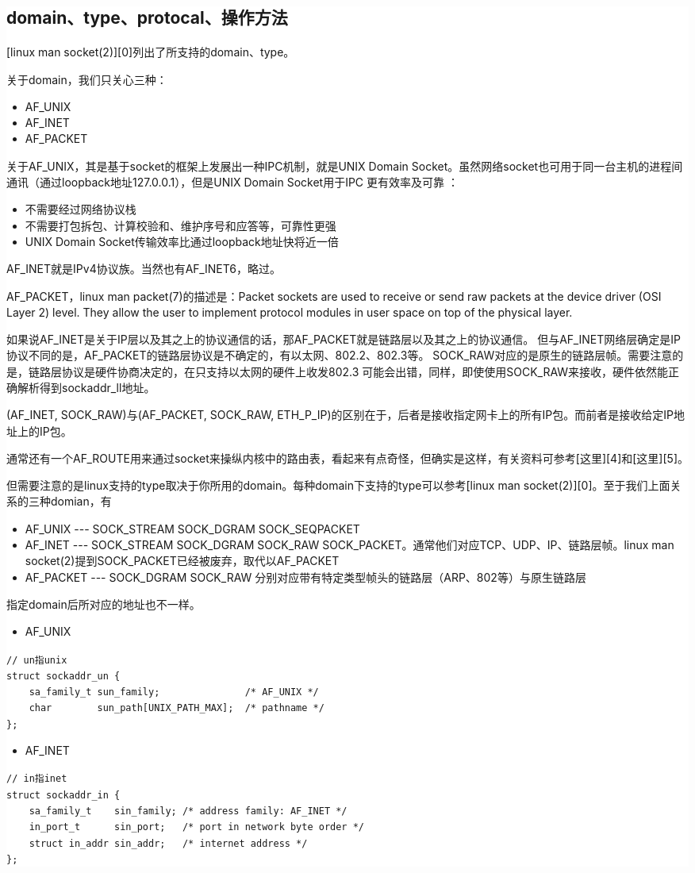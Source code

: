 ## domain、type、protocal、操作方法
[linux man socket(2)][0]列出了所支持的domain、type。

关于domain，我们只关心三种：
* AF_UNIX
* AF_INET
* AF_PACKET

关于AF_UNIX，其是基于socket的框架上发展出一种IPC机制，就是UNIX Domain Socket。虽然网络socket也可用于同一台主机的进程间通讯（通过loopback地址127.0.0.1），但是UNIX Domain Socket用于IPC 更有效率及可靠 ：
* 不需要经过网络协议栈
* 不需要打包拆包、计算校验和、维护序号和应答等，可靠性更强
* UNIX Domain Socket传输效率比通过loopback地址快将近一倍

AF_INET就是IPv4协议族。当然也有AF_INET6，略过。

AF_PACKET，linux man packet(7)的描述是：Packet sockets are used to receive or send raw packets at the device driver (OSI Layer 2) level. They allow the user to implement protocol modules in user space on top of the physical layer.

如果说AF_INET是关于IP层以及其之上的协议通信的话，那AF_PACKET就是链路层以及其之上的协议通信。
但与AF_INET网络层确定是IP协议不同的是，AF_PACKET的链路层协议是不确定的，有以太网、802.2、802.3等。
SOCK_RAW对应的是原生的链路层帧。需要注意的是，链路层协议是硬件协商决定的，在只支持以太网的硬件上收发802.3
可能会出错，同样，即使使用SOCK_RAW来接收，硬件依然能正确解析得到sockaddr_ll地址。

(AF_INET, SOCK_RAW)与(AF_PACKET, SOCK_RAW, ETH_P_IP)的区别在于，后者是接收指定网卡上的所有IP包。而前者是接收给定IP地址上的IP包。

通常还有一个AF_ROUTE用来通过socket来操纵内核中的路由表，看起来有点奇怪，但确实是这样，有关资料可参考[这里][4]和[这里][5]。

但需要注意的是linux支持的type取决于你所用的domain。每种domain下支持的type可以参考[linux man socket(2)][0]。至于我们上面关系的三种domian，有

* AF_UNIX --- SOCK_STREAM SOCK_DGRAM SOCK_SEQPACKET
* AF_INET --- SOCK_STREAM SOCK_DGRAM SOCK_RAW SOCK_PACKET。通常他们对应TCP、UDP、IP、链路层帧。linux man socket(2)提到SOCK_PACKET已经被废弃，取代以AF_PACKET
* AF_PACKET --- SOCK_DGRAM SOCK_RAW 分别对应带有特定类型帧头的链路层（ARP、802等）与原生链路层


指定domain后所对应的地址也不一样。
* AF_UNIX
```
// un指unix
struct sockaddr_un {
    sa_family_t sun_family;               /* AF_UNIX */
    char        sun_path[UNIX_PATH_MAX];  /* pathname */
};
```

* AF_INET
```
// in指inet
struct sockaddr_in {
    sa_family_t    sin_family; /* address family: AF_INET */
    in_port_t      sin_port;   /* port in network byte order */
    struct in_addr sin_addr;   /* internet address */
};
```
